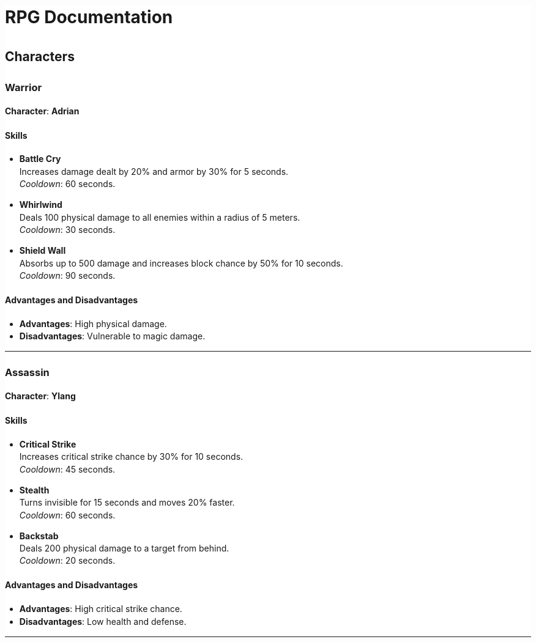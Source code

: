 # RPG Documentation

## Characters

### Warrior

**Character**: **Adrian**

#### Skills

- **Battle Cry**  
  Increases damage dealt by 20% and armor by 30% for 5 seconds.  
  *Cooldown*: 60 seconds.

- **Whirlwind**  
  Deals 100 physical damage to all enemies within a radius of 5 meters.  
  *Cooldown*: 30 seconds.

- **Shield Wall**  
  Absorbs up to 500 damage and increases block chance by 50% for 10 seconds.  
  *Cooldown*: 90 seconds.

#### Advantages and Disadvantages

- **Advantages**: High physical damage.
- **Disadvantages**: Vulnerable to magic damage.

---

### Assassin

**Character**: **Ylang**

#### Skills

- **Critical Strike**  
  Increases critical strike chance by 30% for 10 seconds.  
  *Cooldown*: 45 seconds.

- **Stealth**  
  Turns invisible for 15 seconds and moves 20% faster.  
  *Cooldown*: 60 seconds.

- **Backstab**  
  Deals 200 physical damage to a target from behind.  
  *Cooldown*: 20 seconds.

#### Advantages and Disadvantages

- **Advantages**: High critical strike chance.
- **Disadvantages**: Low health and defense.

---
